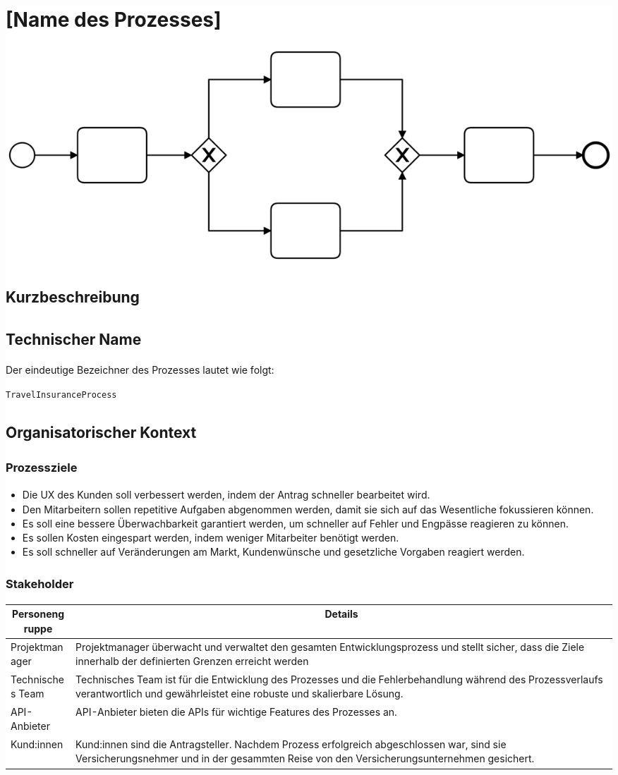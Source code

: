 # [Name des Prozesses]

![](prozessdiagramm.png)

## Kurzbeschreibung



## Technischer Name

Der eindeutige Bezeichner des Prozesses lautet wie folgt:

`TravelInsuranceProcess`

## Organisatorischer Kontext

### Prozessziele


- Die UX des Kunden soll verbessert werden, indem der Antrag schneller bearbeitet wird.
- Den Mitarbeitern sollen repetitive Aufgaben abgenommen werden, damit sie sich auf das Wesentliche fokussieren können.
- Es soll eine bessere Überwachbarkeit garantiert werden, um schneller auf Fehler und Engpässe reagieren zu können. 
- Es sollen Kosten eingespart werden, indem weniger Mitarbeiter benötigt werden. 
- Es soll schneller auf Veränderungen am Markt, Kundenwünsche und gesetzliche Vorgaben reagiert werden. 


### Stakeholder

| Personengruppe     | Details                                                                                                                                                                           |
|--------------------|-----------------------------------------------------------------------------------------------------------------------------------------------------------------------------------|
| Projektmanager     | Projektmanager überwacht und verwaltet den gesamten Entwicklungsprozess und stellt sicher, dass die Ziele innerhalb der definierten Grenzen erreicht werden                       |
| Technisches Team   | Technisches Team ist für die Entwicklung des Prozesses und die Fehlerbehandlung während des Prozessverlaufs verantwortlich und gewährleistet eine robuste und skalierbare Lösung. |
| API-Anbieter       | API-Anbieter bieten die APIs für wichtige Features des Prozesses an.                                                                                                              |
| Kund:innen         | Kund:innen sind die Antragsteller. Nachdem Prozess erfolgreich abgeschlossen war, sind sie Versicherungsnehmer und in der gesammten Reise von den Versicherungsunternehmen gesichert.|
